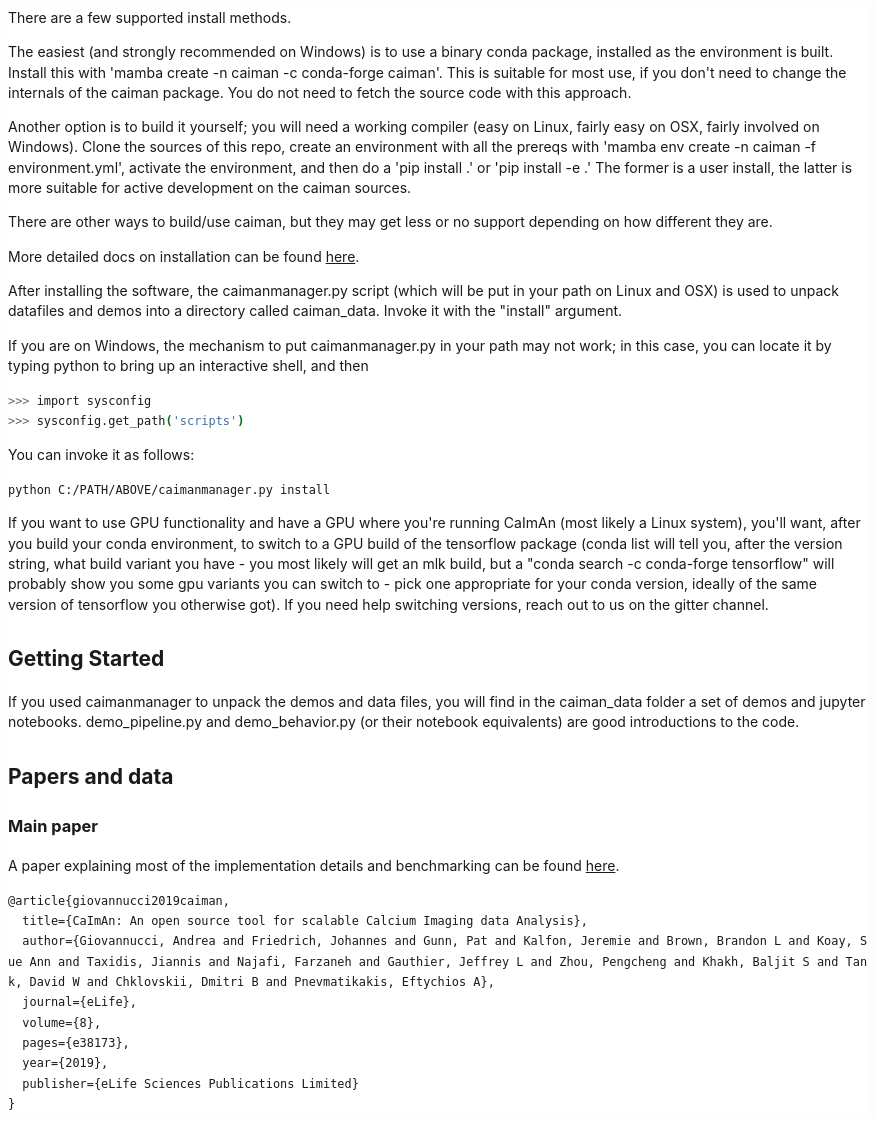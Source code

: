 There are a few supported install methods.

The easiest (and strongly recommended on Windows) is to use a binary conda package, installed as the environment is built. Install this with 'mamba create -n caiman -c conda-forge caiman'. This is suitable for most use, if you don't need to change the internals of the caiman package. You do not need to fetch the source code with this approach.

Another option is to build it yourself; you will need a working compiler (easy on Linux, fairly easy on OSX, fairly involved on Windows). Clone the sources of this repo, create an environment with all the prereqs with 'mamba env create -n caiman -f environment.yml', activate the environment, and then do a 'pip install .' or 'pip install -e .' The former is a user install, the latter is more suitable for active development on the caiman sources.

There are other ways to build/use caiman, but they may get less or no support depending on how different they are.

More detailed docs on installation can be found [here](./docs/source/Installation.rst).

After installing the software, the caimanmanager.py script (which will be put in your path on Linux and OSX) is used to unpack datafiles and demos into a directory called caiman\_data. Invoke it with the "install" argument.

If you are on Windows, the mechanism to put caimanmanager.py in your path may not work; in this case, you can locate it by typing python to bring up an interactive shell, and then
```bash
>>> import sysconfig
>>> sysconfig.get_path('scripts')
```
You can invoke it as follows:
```bash
python C:/PATH/ABOVE/caimanmanager.py install
```

If you want to use GPU functionality and have a GPU where you're running CaImAn (most likely a Linux system), you'll want, after you build your conda environment, to switch to a GPU build of the tensorflow package (conda list will tell you, after the version string, what build variant you have - you most likely will get an mlk build, but a "conda search -c conda-forge tensorflow" will probably show you some gpu variants you can switch to - pick one appropriate for your conda version, ideally of the same version of tensorflow you otherwise got). If you need help switching versions, reach out to us on the gitter channel.

## Getting Started

If you used caimanmanager to unpack the demos and data files, you will find in the caiman\_data folder a set of demos and jupyter notebooks. demo\_pipeline.py and demo\_behavior.py (or their notebook equivalents) are good introductions to the code.

## Papers and data

### Main paper
A paper explaining most of the implementation details and benchmarking can be found [here](https://elifesciences.org/articles/38173).

```
@article{giovannucci2019caiman,
  title={CaImAn: An open source tool for scalable Calcium Imaging data Analysis},
  author={Giovannucci, Andrea and Friedrich, Johannes and Gunn, Pat and Kalfon, Jeremie and Brown, Brandon L and Koay, Sue Ann and Taxidis, Jiannis and Najafi, Farzaneh and Gauthier, Jeffrey L and Zhou, Pengcheng and Khakh, Baljit S and Tank, David W and Chklovskii, Dmitri B and Pnevmatikakis, Eftychios A},
  journal={eLife},
  volume={8},
  pages={e38173},
  year={2019},
  publisher={eLife Sciences Publications Limited}
}
```
